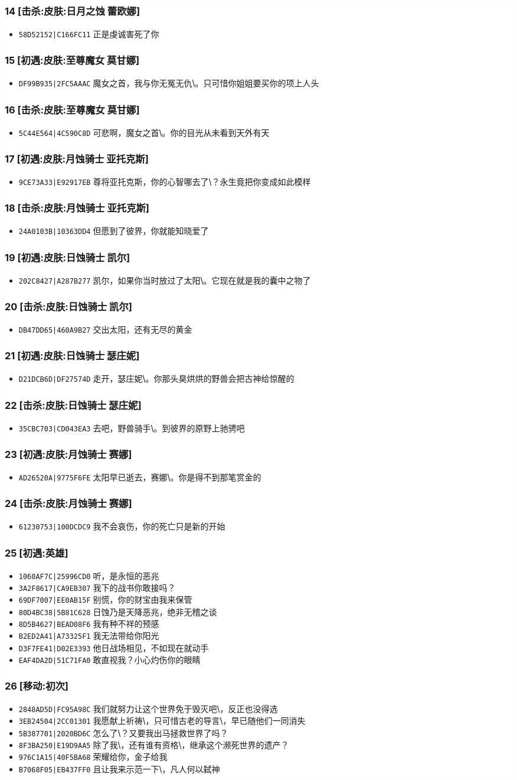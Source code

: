 ### **14 [击杀:皮肤:日月之蚀 蕾欧娜]**
- `58D52152|C166FC11` 正是虔诚害死了你

### **15 [初遇:皮肤:至尊魔女 莫甘娜]**
- `DF99B935|2FC5AAAC` 魔女之首，我与你无冤无仇\。只可惜你姐姐要买你的项上人头

### **16 [击杀:皮肤:至尊魔女 莫甘娜]**
- `5C44E564|4C590C8D` 可悲啊，魔女之首\。你的目光从未看到天外有天

### **17 [初遇:皮肤:月蚀骑士 亚托克斯]**
- `9CE73A33|E92917EB` 尊将亚托克斯，你的心智哪去了\？永生竟把你变成如此模样

### **18 [击杀:皮肤:月蚀骑士 亚托克斯]**
- `24A0103B|10363DD4` 但愿到了彼界，你就能知晓爱了

### **19 [初遇:皮肤:日蚀骑士 凯尔]**
- `202C8427|A287B277` 凯尔，如果你当时放过了太阳\。它现在就是我的囊中之物了

### **20 [击杀:皮肤:日蚀骑士 凯尔]**
- `DB47DD65|460A9B27` 交出太阳，还有无尽的黄金

### **21 [初遇:皮肤:日蚀骑士 瑟庄妮]**
- `D21DCB6D|DF27574D` 走开，瑟庄妮\。你那头臭烘烘的野兽会把古神给惊醒的

### **22 [击杀:皮肤:日蚀骑士 瑟庄妮]**
- `35CBC703|CD043EA3` 去吧，野兽骑手\。到彼界的原野上驰骋吧

### **23 [初遇:皮肤:月蚀骑士 赛娜]**
- `AD26520A|9775F6FE` 太阳早已逝去，赛娜\。你是得不到那笔赏金的

### **24 [击杀:皮肤:月蚀骑士 赛娜]**
- `61230753|100DCDC9` 我不会哀伤，你的死亡只是新的开始

### **25 [初遇:英雄]**
- `1060AF7C|25996CD0` 听，是永恒的恶兆
- `3A2F8617|CA9EB307` 我下的战书你敢接吗？
- `69DF7007|EE0AB15F` 别慌，你的财宝由我来保管
- `80D4BC38|5B81C628` 日蚀乃是天降恶兆，绝非无稽之谈
- `8D5B4627|BEAD08F6` 我有种不祥的预感
- `B2ED2A41|A73325F1` 我无法带给你阳光
- `D3F7FE41|D02E3393` 他日战场相见，不如现在就动手
- `EAF4DA2D|51C71FA0` 敢直视我？小心灼伤你的眼睛

### **26 [移动:初次]**
- `2848AD5D|FC95A98C` 我们就努力让这个世界免于毁灭吧\，反正也没得选
- `3EB24504|2CC01301` 我愿献上祈祷\，只可惜古老的导言\，早已随他们一同消失
- `5B387701|2020BD6C` 怎么了\？又要我出马拯救世界了吗？
- `8F3BA250|E19D9AA5` 除了我\，还有谁有资格\，继承这个濒死世界的遗产？
- `976C1A15|40F5BA68` 荣耀给你，金子给我
- `B7068F05|EB437FF0` 且让我来示范一下\，凡人何以弑神

